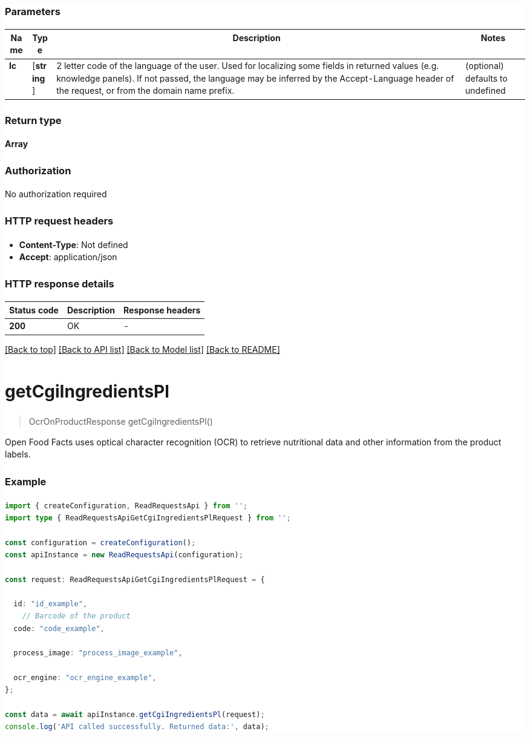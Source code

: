 ### Parameters

Name | Type | Description  | Notes
------------- | ------------- | ------------- | -------------
 **lc** | [**string**] | 2 letter code of the language of the user. Used for localizing some fields in returned values (e.g. knowledge panels). If not passed, the language may be inferred by the Accept-Language header of the request, or from the domain name prefix.  | (optional) defaults to undefined


### Return type

**Array<AttributeGroup>**

### Authorization

No authorization required

### HTTP request headers

 - **Content-Type**: Not defined
 - **Accept**: application/json


### HTTP response details
| Status code | Description | Response headers |
|-------------|-------------|------------------|
**200** | OK |  -  |

[[Back to top]](#) [[Back to API list]](README.md#documentation-for-api-endpoints) [[Back to Model list]](README.md#documentation-for-models) [[Back to README]](README.md)

# **getCgiIngredientsPl**
> OcrOnProductResponse getCgiIngredientsPl()

Open Food Facts uses optical character recognition (OCR) to retrieve nutritional data and other information from the product labels. 

### Example


```typescript
import { createConfiguration, ReadRequestsApi } from '';
import type { ReadRequestsApiGetCgiIngredientsPlRequest } from '';

const configuration = createConfiguration();
const apiInstance = new ReadRequestsApi(configuration);

const request: ReadRequestsApiGetCgiIngredientsPlRequest = {
  
  id: "id_example",
    // Barcode of the product
  code: "code_example",
  
  process_image: "process_image_example",
  
  ocr_engine: "ocr_engine_example",
};

const data = await apiInstance.getCgiIngredientsPl(request);
console.log('API called successfully. Returned data:', data);
```
